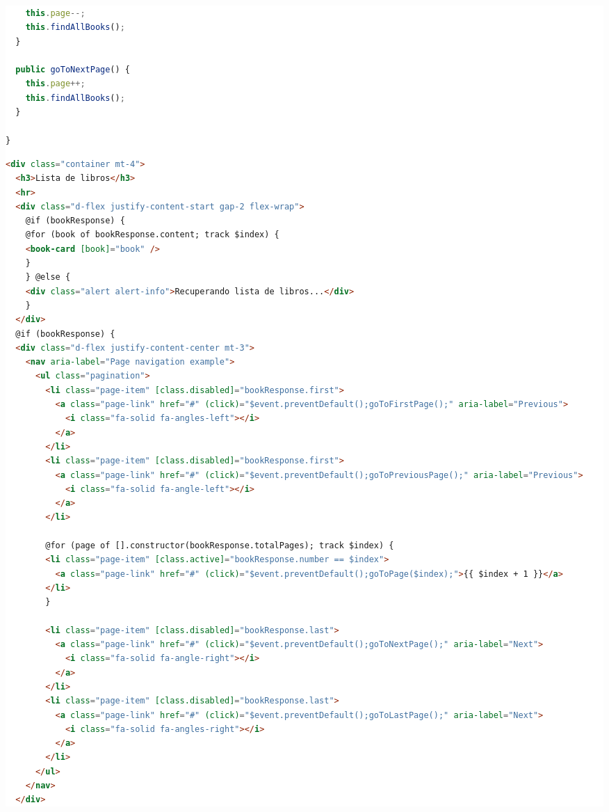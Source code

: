 ```typescript
    this.page--;
    this.findAllBooks();
  }

  public goToNextPage() {
    this.page++;
    this.findAllBooks();
  }

}
```

```html
<div class="container mt-4">
  <h3>Lista de libros</h3>
  <hr>
  <div class="d-flex justify-content-start gap-2 flex-wrap">
    @if (bookResponse) {
    @for (book of bookResponse.content; track $index) {
    <book-card [book]="book" />
    }
    } @else {
    <div class="alert alert-info">Recuperando lista de libros...</div>
    }
  </div>
  @if (bookResponse) {
  <div class="d-flex justify-content-center mt-3">
    <nav aria-label="Page navigation example">
      <ul class="pagination">
        <li class="page-item" [class.disabled]="bookResponse.first">
          <a class="page-link" href="#" (click)="$event.preventDefault();goToFirstPage();" aria-label="Previous">
            <i class="fa-solid fa-angles-left"></i>
          </a>
        </li>
        <li class="page-item" [class.disabled]="bookResponse.first">
          <a class="page-link" href="#" (click)="$event.preventDefault();goToPreviousPage();" aria-label="Previous">
            <i class="fa-solid fa-angle-left"></i>
          </a>
        </li>

        @for (page of [].constructor(bookResponse.totalPages); track $index) {
        <li class="page-item" [class.active]="bookResponse.number == $index">
          <a class="page-link" href="#" (click)="$event.preventDefault();goToPage($index);">{{ $index + 1 }}</a>
        </li>
        }

        <li class="page-item" [class.disabled]="bookResponse.last">
          <a class="page-link" href="#" (click)="$event.preventDefault();goToNextPage();" aria-label="Next">
            <i class="fa-solid fa-angle-right"></i>
          </a>
        </li>
        <li class="page-item" [class.disabled]="bookResponse.last">
          <a class="page-link" href="#" (click)="$event.preventDefault();goToLastPage();" aria-label="Next">
            <i class="fa-solid fa-angles-right"></i>
          </a>
        </li>
      </ul>
    </nav>
  </div>
```